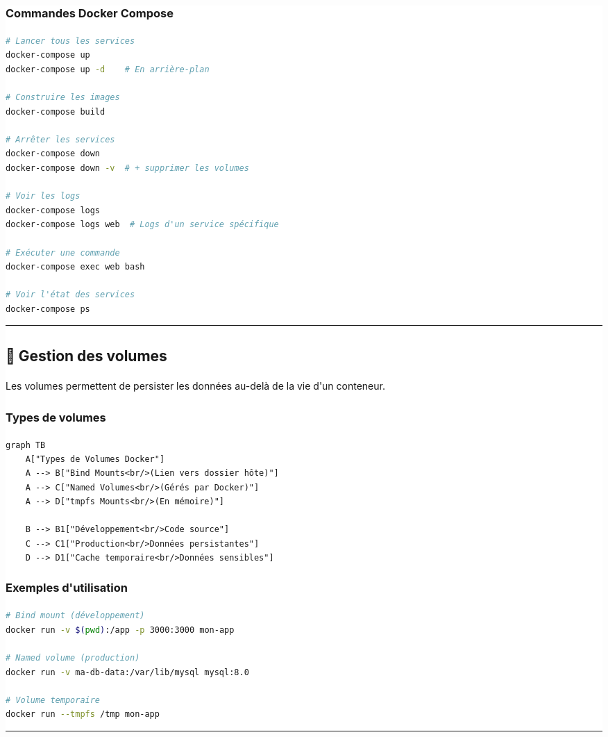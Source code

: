 ### Commandes Docker Compose
```bash
# Lancer tous les services
docker-compose up
docker-compose up -d    # En arrière-plan

# Construire les images
docker-compose build

# Arrêter les services
docker-compose down
docker-compose down -v  # + supprimer les volumes

# Voir les logs
docker-compose logs
docker-compose logs web  # Logs d'un service spécifique

# Exécuter une commande
docker-compose exec web bash

# Voir l'état des services
docker-compose ps
```

---

## 💾 Gestion des volumes

Les volumes permettent de persister les données au-delà de la vie d'un conteneur.

### Types de volumes

```mermaid
graph TB
    A["Types de Volumes Docker"]
    A --> B["Bind Mounts<br/>(Lien vers dossier hôte)"]
    A --> C["Named Volumes<br/>(Gérés par Docker)"]
    A --> D["tmpfs Mounts<br/>(En mémoire)"]
    
    B --> B1["Développement<br/>Code source"]
    C --> C1["Production<br/>Données persistantes"]
    D --> D1["Cache temporaire<br/>Données sensibles"]
```

### Exemples d'utilisation
```bash
# Bind mount (développement)
docker run -v $(pwd):/app -p 3000:3000 mon-app

# Named volume (production)
docker run -v ma-db-data:/var/lib/mysql mysql:8.0

# Volume temporaire
docker run --tmpfs /tmp mon-app
```

---